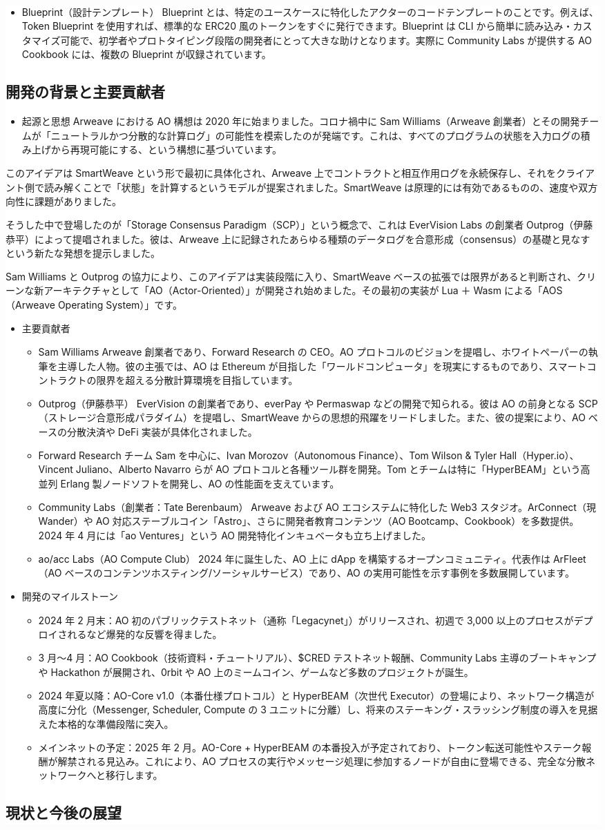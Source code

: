 - Blueprint（設計テンプレート）
  Blueprint とは、特定のユースケースに特化したアクターのコードテンプレートのことです。例えば、Token Blueprint を使用すれば、標準的な ERC20 風のトークンをすぐに発行できます。Blueprint は CLI から簡単に読み込み・カスタマイズ可能で、初学者やプロトタイピング段階の開発者にとって大きな助けとなります。実際に Community Labs が提供する AO Cookbook には、複数の Blueprint が収録されています。

## 開発の背景と主要貢献者

- 起源と思想
  Arweave における AO 構想は 2020 年に始まりました。コロナ禍中に Sam Williams（Arweave 創業者）とその開発チームが「ニュートラルかつ分散的な計算ログ」の可能性を模索したのが発端です。これは、すべてのプログラムの状態を入力ログの積み上げから再現可能にする、という構想に基づいています。

このアイデアは SmartWeave という形で最初に具体化され、Arweave 上でコントラクトと相互作用ログを永続保存し、それをクライアント側で読み解くことで「状態」を計算するというモデルが提案されました。SmartWeave は原理的には有効であるものの、速度や双方向性に課題がありました。

そうした中で登場したのが「Storage Consensus Paradigm（SCP）」という概念で、これは EverVision Labs の創業者 Outprog（伊藤恭平）によって提唱されました。彼は、Arweave 上に記録されたあらゆる種類のデータログを合意形成（consensus）の基礎と見なすという新たな発想を提示しました。

Sam Williams と Outprog の協力により、このアイデアは実装段階に入り、SmartWeave ベースの拡張では限界があると判断され、クリーンな新アーキテクチャとして「AO（Actor-Oriented）」が開発され始めました。その最初の実装が Lua ＋ Wasm による「AOS（Arweave Operating System）」です。

- 主要貢献者

  - Sam Williams
    Arweave 創業者であり、Forward Research の CEO。AO プロトコルのビジョンを提唱し、ホワイトペーパーの執筆を主導した人物。彼の主張では、AO は Ethereum が目指した「ワールドコンピュータ」を現実にするものであり、スマートコントラクトの限界を超える分散計算環境を目指しています。

  - Outprog（伊藤恭平）
    EverVision の創業者であり、everPay や Permaswap などの開発で知られる。彼は AO の前身となる SCP（ストレージ合意形成パラダイム）を提唱し、SmartWeave からの思想的飛躍をリードしました。また、彼の提案により、AO ベースの分散決済や DeFi 実装が具体化されました。

  - Forward Research チーム
    Sam を中心に、Ivan Morozov（Autonomous Finance）、Tom Wilson & Tyler Hall（Hyper.io）、Vincent Juliano、Alberto Navarro らが AO プロトコルと各種ツール群を開発。Tom とチームは特に「HyperBEAM」という高並列 Erlang 製ノードソフトを開発し、AO の性能面を支えています。

  - Community Labs（創業者：Tate Berenbaum）
    Arweave および AO エコシステムに特化した Web3 スタジオ。ArConnect（現 Wander）や AO 対応ステーブルコイン「Astro」、さらに開発者教育コンテンツ（AO Bootcamp、Cookbook）を多数提供。2024 年 4 月には「ao Ventures」という AO 開発特化インキュベータも立ち上げました。

  - ao/acc Labs（AO Compute Club）
    2024 年に誕生した、AO 上に dApp を構築するオープンコミュニティ。代表作は ArFleet（AO ベースのコンテンツホスティング/ソーシャルサービス）であり、AO の実用可能性を示す事例を多数展開しています。

- 開発のマイルストーン

  - 2024 年 2 月末：AO 初のパブリックテストネット（通称「Legacynet」）がリリースされ、初週で 3,000 以上のプロセスがデプロイされるなど爆発的な反響を得ました。

  - 3 月〜4 月：AO Cookbook（技術資料・チュートリアル）、\$CRED テストネット報酬、Community Labs 主導のブートキャンプや Hackathon が展開され、0rbit や AO 上のミームコイン、ゲームなど多数のプロジェクトが誕生。

  - 2024 年夏以降：AO-Core v1.0（本番仕様プロトコル）と HyperBEAM（次世代 Executor）の登場により、ネットワーク構造が高度に分化（Messenger, Scheduler, Compute の 3 ユニットに分離）し、将来のステーキング・スラッシング制度の導入を見据えた本格的な準備段階に突入。

  - メインネットの予定：2025 年 2 月。AO-Core + HyperBEAM の本番投入が予定されており、トークン転送可能性やステーク報酬が解禁される見込み。これにより、AO プロセスの実行やメッセージ処理に参加するノードが自由に登場できる、完全な分散ネットワークへと移行します。

## 現状と今後の展望
